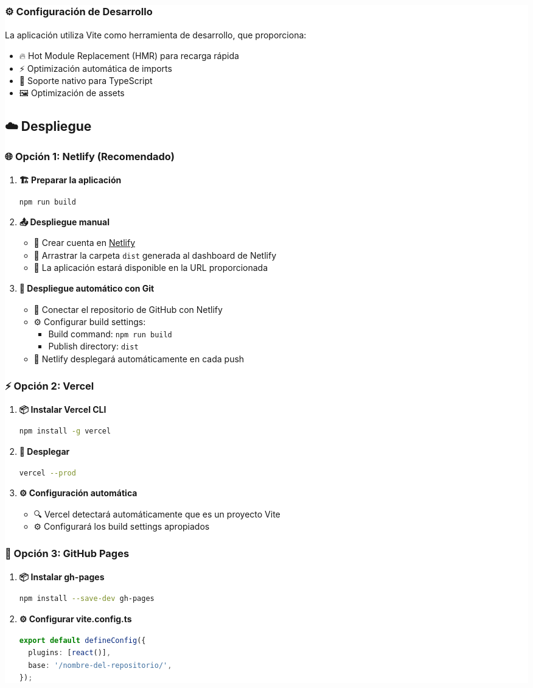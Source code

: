 ### ⚙️ Configuración de Desarrollo

La aplicación utiliza Vite como herramienta de desarrollo, que proporciona:
- 🔥 Hot Module Replacement (HMR) para recarga rápida
- ⚡ Optimización automática de imports
- 📝 Soporte nativo para TypeScript
- 🖼️ Optimización de assets

## ☁️ Despliegue

### 🌐 Opción 1: Netlify (Recomendado)

1. **🏗️ Preparar la aplicación**
   ```bash
   npm run build
   ```

2. **📤 Despliegue manual**
   - 👤 Crear cuenta en [Netlify](https://netlify.com)
   - 📁 Arrastrar la carpeta `dist` generada al dashboard de Netlify
   - 🔗 La aplicación estará disponible en la URL proporcionada

3. **🔄 Despliegue automático con Git**
   - 🔗 Conectar el repositorio de GitHub con Netlify
   - ⚙️ Configurar build settings:
     - Build command: `npm run build`
     - Publish directory: `dist`
   - 🚀 Netlify desplegará automáticamente en cada push

### ⚡ Opción 2: Vercel

1. **📦 Instalar Vercel CLI**
   ```bash
   npm install -g vercel
   ```

2. **🚀 Desplegar**
   ```bash
   vercel --prod
   ```

3. **⚙️ Configuración automática**
   - 🔍 Vercel detectará automáticamente que es un proyecto Vite
   - ⚙️ Configurará los build settings apropiados

### 🐙 Opción 3: GitHub Pages

1. **📦 Instalar gh-pages**
   ```bash
   npm install --save-dev gh-pages
   ```

2. **⚙️ Configurar vite.config.ts**
   ```typescript
   export default defineConfig({
     plugins: [react()],
     base: '/nombre-del-repositorio/',
   });
   ```
